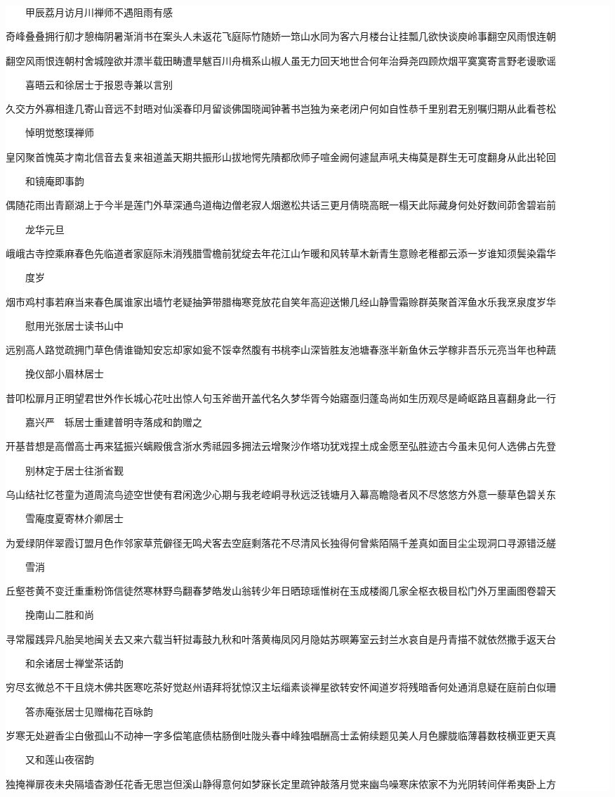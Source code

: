　　甲辰荔月访月川禅师不遇阻雨有感

奇峰叠叠拥行舠才憩梅阴暑渐消书在案头人未返花飞庭际竹随娇一筇山水同为客六月楼台让挂瓢几欲快谈庾岭事翻空风雨恨连朝

翻空风雨恨连朝村舍城隍欲并漂半载田畴遭旱魃百川舟楫系山椒人虽无力回天地世合何年治舜尧四顾炊烟平寞寞寄言野老谩歌谣

　　喜晤云和徐居士于报恩寺兼以言别

久交方外寡相逢几寄山音远不封晤对仙溪春印月留谈佛国晓闻钟著书岂独为亲老闭户何如自性恭千里别君无别嘱归期从此看苍松

　　悼明觉憨璞禅师

皇冈聚首愧英才南北信音去复来祖道盖天期共振形山拔地愕先隤都欣师子喧金阙何遽鼠声吼夫梅莫是群生无可度翻身从此出轮回

　　和镜庵即事韵

偶随花雨出青巅湖上于今半是莲门外草深通鸟道梅边僧老寂人烟邀松共话三更月倩晓高眠一榻天此际藏身何处好数间茆舍碧岩前

　　龙华元旦

峨峨古寺控乘麻春色先临道者家庭际未消残腊雪檐前犹绽去年花江山乍暖和风转草木新青生意赊老稚都云添一岁谁知须鬓染霜华

　　度岁

烟市鸡村事若麻当来春色属谁家出墙竹老疑抽笋带腊梅寒竞放花自笑年高迎送懒几经山静雪霜赊群英聚首浑鱼水乐我烹泉度岁华

　　慰用光张居士读书山中

远别高人路觉疏拥门草色倩谁锄知安忘却家如瓮不馁幸然腹有书桃李山深皆胜友池塘春涨半新鱼休云学稼非吾乐元亮当年也种蔬

　　挽仪部小眉林居士

昔叩松扉月正明望君世外作长城心花吐出惊人句玉斧凿开盖代名久梦华胥今始寤亟归蓬岛尚如生历观尽是崎岖路且喜翻身此一行

　　嘉兴严　轹居士重建普明寺落成和韵赠之

开基昔想是高僧高士再来猛振兴螭殿俄含浙水秀祗园多拥法云增聚沙作塔功犹戏捏土成金愿至弘胜迹古今虽未见何人选佛占先登

　　别林定于居士往浙省觐

乌山结社忆苍童为道周流鸟迹空世使有君闲逸少心期与我老崆峒寻秋远泛钱塘月入幕高瞻隐者风不尽悠悠方外意一藜草色碧关东

　　雪庵度夏寄林介卿居士

为爱绿阴伴翠霞订盟月色作邻家草荒僻径无鸣犬客去空庭剩落花不尽清风长独得何曾紫陌隔千差真如面目尘尘现洞口寻源错泛艖

　　雪消

丘壑苍黄不变迁重重粉饰信徒然寒林野鸟翻春梦皓发山翁转少年日晒琼瑶惟树在玉成楼阁几家全枢衣极目松门外万里画图卷碧天

　　挽南山二胜和尚

寻常履践异凡胎吴地闽关去又来六载当轩挝毒鼓九秋和叶落黄梅凤冈月隐姑苏暝筹室云封兰水哀自是丹青描不就依然撒手返天台

　　和余诸居士禅堂茶话韵

穷尽玄微总不干且烧木佛共医寒吃茶好觉赵州语拜将犹惊汉主坛缁素谈禅星欲转安怀闻道岁将残暗香何处通消息疑在庭前白似珊

　　答赤庵张居士见赠梅花百咏韵

岁寒无处避香尘白傲孤山不动神一字多偿笔底债枯肠倒吐陇头春中峰独唱酬高士孟俯续题见美人月色朦胧临薄暮数枝横亚更天真

　　又和莲山夜宿韵

独掩禅扉夜未央隔墙杳渺任花香无思岂但溪山静得意何如梦寐长定里疏钟敲落月觉来幽鸟噪寒床侬家不为光阴转间伴希夷卧上方

